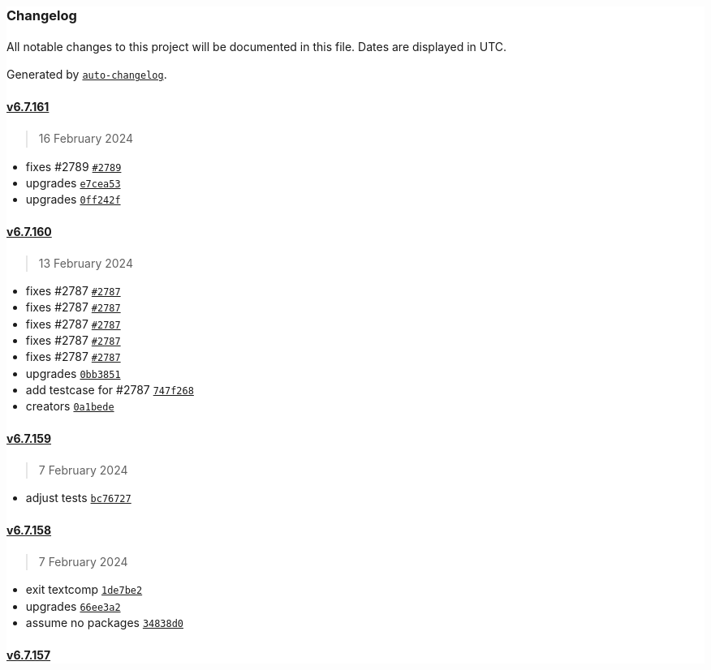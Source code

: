 ### Changelog

All notable changes to this project will be documented in this file. Dates are displayed in UTC.

Generated by [`auto-changelog`](https://github.com/CookPete/auto-changelog).

#### [v6.7.161](https://github.com/retorquere/zotero-better-bibtex/compare/v6.7.160...v6.7.161)

> 16 February 2024

- fixes #2789 [`#2789`](https://github.com/retorquere/zotero-better-bibtex/issues/2789)
- upgrades [`e7cea53`](https://github.com/retorquere/zotero-better-bibtex/commit/e7cea53b41b564a4e16290010a15f2d098e3522a)
- upgrades [`0ff242f`](https://github.com/retorquere/zotero-better-bibtex/commit/0ff242f85a949db2203c27b4cc0dc08d426ad0b1)

#### [v6.7.160](https://github.com/retorquere/zotero-better-bibtex/compare/v6.7.159...v6.7.160)

> 13 February 2024

- fixes #2787 [`#2787`](https://github.com/retorquere/zotero-better-bibtex/issues/2787)
- fixes #2787 [`#2787`](https://github.com/retorquere/zotero-better-bibtex/issues/2787)
- fixes #2787 [`#2787`](https://github.com/retorquere/zotero-better-bibtex/issues/2787)
- fixes #2787 [`#2787`](https://github.com/retorquere/zotero-better-bibtex/issues/2787)
- fixes #2787 [`#2787`](https://github.com/retorquere/zotero-better-bibtex/issues/2787)
- upgrades [`0bb3851`](https://github.com/retorquere/zotero-better-bibtex/commit/0bb38517c7b830f638d35a2dfdabbeada6baf478)
- add testcase for #2787 [`747f268`](https://github.com/retorquere/zotero-better-bibtex/commit/747f2681e2ee1e20eaed0bd07b0ae22beb80e434)
- creators [`0a1bede`](https://github.com/retorquere/zotero-better-bibtex/commit/0a1bede08fbb3ebc82c609f4c2b848dd02bf6942)

#### [v6.7.159](https://github.com/retorquere/zotero-better-bibtex/compare/v6.7.158...v6.7.159)

> 7 February 2024

- adjust tests [`bc76727`](https://github.com/retorquere/zotero-better-bibtex/commit/bc7672765ddaa96c4e2bb9edc6acdcade6ccf2a1)

#### [v6.7.158](https://github.com/retorquere/zotero-better-bibtex/compare/v6.7.157...v6.7.158)

> 7 February 2024

- exit textcomp [`1de7be2`](https://github.com/retorquere/zotero-better-bibtex/commit/1de7be23d53cf988e423e43a84b3061e99d9963d)
- upgrades [`66ee3a2`](https://github.com/retorquere/zotero-better-bibtex/commit/66ee3a211bf440601f542e4aea7b439d7b8d6c78)
- assume no packages [`34838d0`](https://github.com/retorquere/zotero-better-bibtex/commit/34838d00d4edfd9b5d5d50064d1d168c1025f0a9)

#### [v6.7.157](https://github.com/retorquere/zotero-better-bibtex/compare/v6.7.156...v6.7.157)
